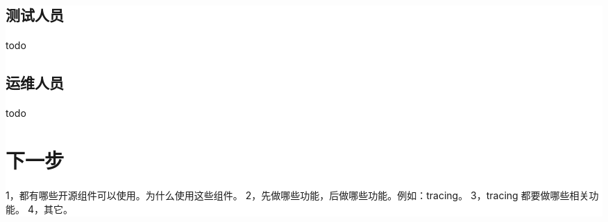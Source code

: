 
## 测试人员
todo 
## 运维人员
todo 


# 下一步
1，都有哪些开源组件可以使用。为什么使用这些组件。
2，先做哪些功能，后做哪些功能。例如：tracing。
3，tracing 都要做哪些相关功能。
4，其它。